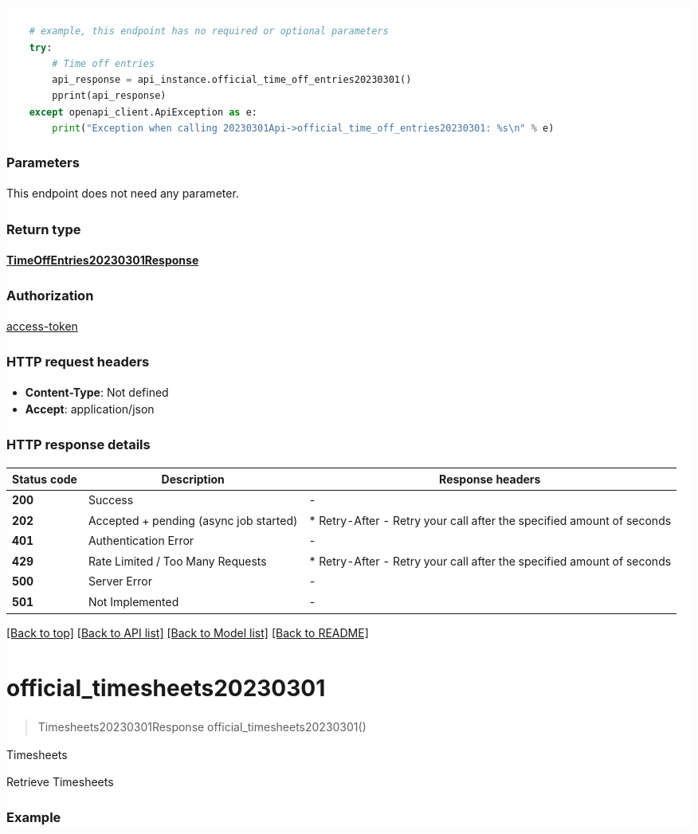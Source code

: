 ```python

    # example, this endpoint has no required or optional parameters
    try:
        # Time off entries
        api_response = api_instance.official_time_off_entries20230301()
        pprint(api_response)
    except openapi_client.ApiException as e:
        print("Exception when calling 20230301Api->official_time_off_entries20230301: %s\n" % e)
```


### Parameters
This endpoint does not need any parameter.

### Return type

[**TimeOffEntries20230301Response**](TimeOffEntries20230301Response.md)

### Authorization

[access-token](../README.md#access-token)

### HTTP request headers

 - **Content-Type**: Not defined
 - **Accept**: application/json


### HTTP response details
| Status code | Description | Response headers |
|-------------|-------------|------------------|
**200** | Success |  -  |
**202** | Accepted + pending (async job started) |  * Retry-After - Retry your call after the specified amount of seconds <br>  |
**401** | Authentication Error |  -  |
**429** | Rate Limited / Too Many Requests |  * Retry-After - Retry your call after the specified amount of seconds <br>  |
**500** | Server Error |  -  |
**501** | Not Implemented |  -  |

[[Back to top]](#) [[Back to API list]](../README.md#documentation-for-api-endpoints) [[Back to Model list]](../README.md#documentation-for-models) [[Back to README]](../README.md)

# **official_timesheets20230301**
> Timesheets20230301Response official_timesheets20230301()

Timesheets

Retrieve Timesheets 

### Example
